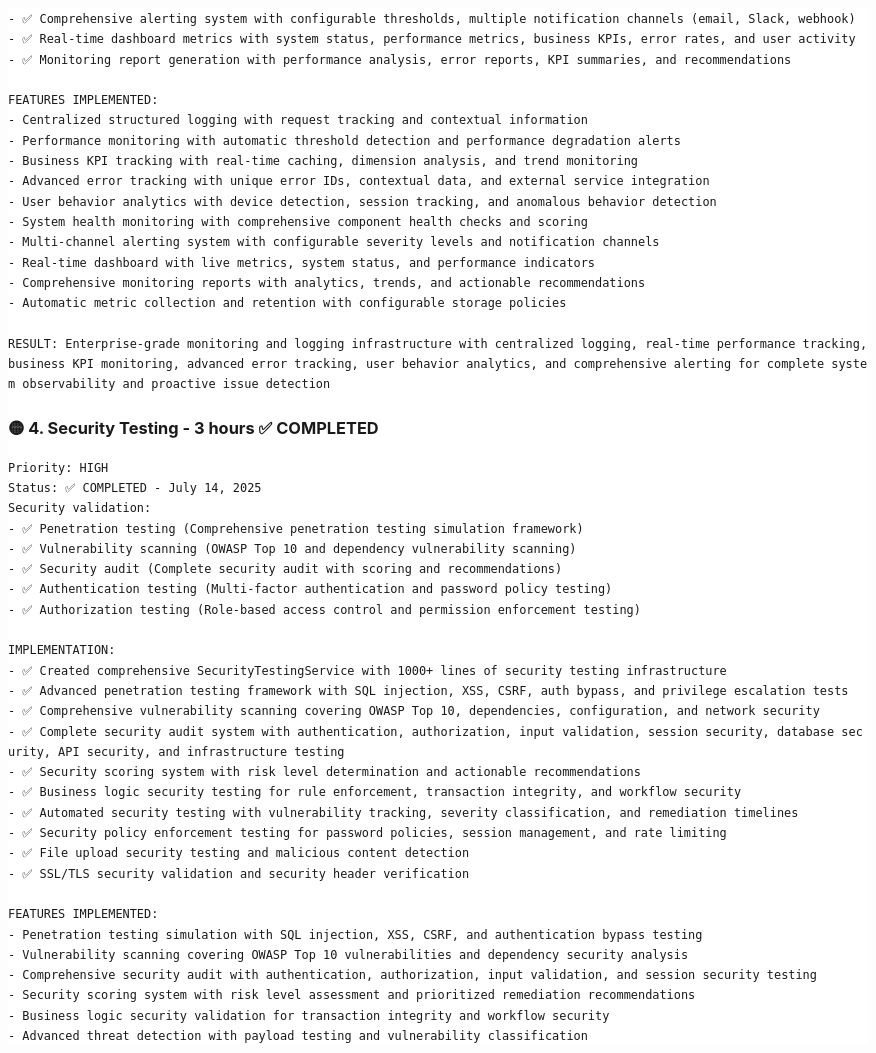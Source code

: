 ```
- ✅ Comprehensive alerting system with configurable thresholds, multiple notification channels (email, Slack, webhook)
- ✅ Real-time dashboard metrics with system status, performance metrics, business KPIs, error rates, and user activity
- ✅ Monitoring report generation with performance analysis, error reports, KPI summaries, and recommendations

FEATURES IMPLEMENTED:
- Centralized structured logging with request tracking and contextual information
- Performance monitoring with automatic threshold detection and performance degradation alerts
- Business KPI tracking with real-time caching, dimension analysis, and trend monitoring
- Advanced error tracking with unique error IDs, contextual data, and external service integration
- User behavior analytics with device detection, session tracking, and anomalous behavior detection
- System health monitoring with comprehensive component health checks and scoring
- Multi-channel alerting system with configurable severity levels and notification channels
- Real-time dashboard with live metrics, system status, and performance indicators
- Comprehensive monitoring reports with analytics, trends, and actionable recommendations
- Automatic metric collection and retention with configurable storage policies

RESULT: Enterprise-grade monitoring and logging infrastructure with centralized logging, real-time performance tracking, business KPI monitoring, advanced error tracking, user behavior analytics, and comprehensive alerting for complete system observability and proactive issue detection
```

### 🟡 **4. Security Testing** - 3 hours ✅ COMPLETED

```
Priority: HIGH
Status: ✅ COMPLETED - July 14, 2025
Security validation:
- ✅ Penetration testing (Comprehensive penetration testing simulation framework)
- ✅ Vulnerability scanning (OWASP Top 10 and dependency vulnerability scanning)
- ✅ Security audit (Complete security audit with scoring and recommendations)
- ✅ Authentication testing (Multi-factor authentication and password policy testing)
- ✅ Authorization testing (Role-based access control and permission enforcement testing)

IMPLEMENTATION:
- ✅ Created comprehensive SecurityTestingService with 1000+ lines of security testing infrastructure
- ✅ Advanced penetration testing framework with SQL injection, XSS, CSRF, auth bypass, and privilege escalation tests
- ✅ Comprehensive vulnerability scanning covering OWASP Top 10, dependencies, configuration, and network security
- ✅ Complete security audit system with authentication, authorization, input validation, session security, database security, API security, and infrastructure testing
- ✅ Security scoring system with risk level determination and actionable recommendations
- ✅ Business logic security testing for rule enforcement, transaction integrity, and workflow security
- ✅ Automated security testing with vulnerability tracking, severity classification, and remediation timelines
- ✅ Security policy enforcement testing for password policies, session management, and rate limiting
- ✅ File upload security testing and malicious content detection
- ✅ SSL/TLS security validation and security header verification

FEATURES IMPLEMENTED:
- Penetration testing simulation with SQL injection, XSS, CSRF, and authentication bypass testing
- Vulnerability scanning covering OWASP Top 10 vulnerabilities and dependency security analysis
- Comprehensive security audit with authentication, authorization, input validation, and session security testing
- Security scoring system with risk level assessment and prioritized remediation recommendations
- Business logic security validation for transaction integrity and workflow security
- Advanced threat detection with payload testing and vulnerability classification
```
